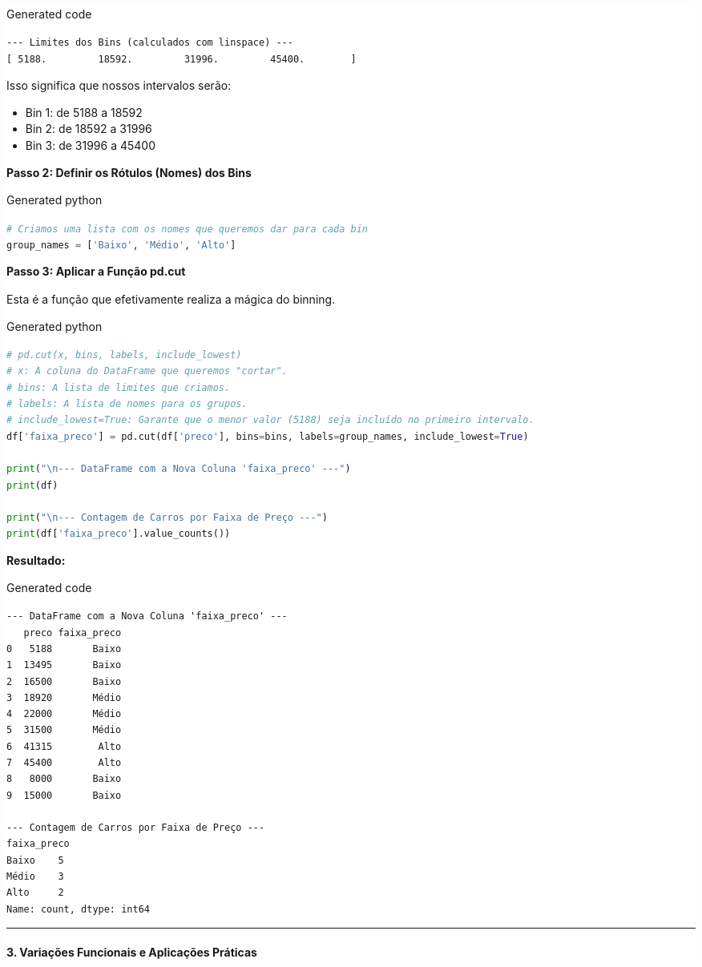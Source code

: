 Generated code

```
--- Limites dos Bins (calculados com linspace) ---
[ 5188.         18592.         31996.         45400.        ]
```

Isso significa que nossos intervalos serão:

- Bin 1: de 5188 a 18592    
- Bin 2: de 18592 a 31996    
- Bin 3: de 31996 a 45400

**Passo 2: Definir os Rótulos (Nomes) dos Bins**

Generated python

```python 
# Criamos uma lista com os nomes que queremos dar para cada bin
group_names = ['Baixo', 'Médio', 'Alto']
```
**Passo 3: Aplicar a Função pd.cut**

Esta é a função que efetivamente realiza a mágica do binning.

Generated python

```python
# pd.cut(x, bins, labels, include_lowest)
# x: A coluna do DataFrame que queremos "cortar".
# bins: A lista de limites que criamos.
# labels: A lista de nomes para os grupos.
# include_lowest=True: Garante que o menor valor (5188) seja incluído no primeiro intervalo.
df['faixa_preco'] = pd.cut(df['preco'], bins=bins, labels=group_names, include_lowest=True)

print("\n--- DataFrame com a Nova Coluna 'faixa_preco' ---")
print(df)

print("\n--- Contagem de Carros por Faixa de Preço ---")
print(df['faixa_preco'].value_counts())
```
**Resultado:**

Generated code

```
--- DataFrame com a Nova Coluna 'faixa_preco' ---
   preco faixa_preco
0   5188       Baixo
1  13495       Baixo
2  16500       Baixo
3  18920       Médio
4  22000       Médio
5  31500       Médio
6  41315        Alto
7  45400        Alto
8   8000       Baixo
9  15000       Baixo

--- Contagem de Carros por Faixa de Preço ---
faixa_preco
Baixo    5
Médio    3
Alto     2
Name: count, dtype: int64
```
---
#### **3. Variações Funcionais e Aplicações Práticas**
